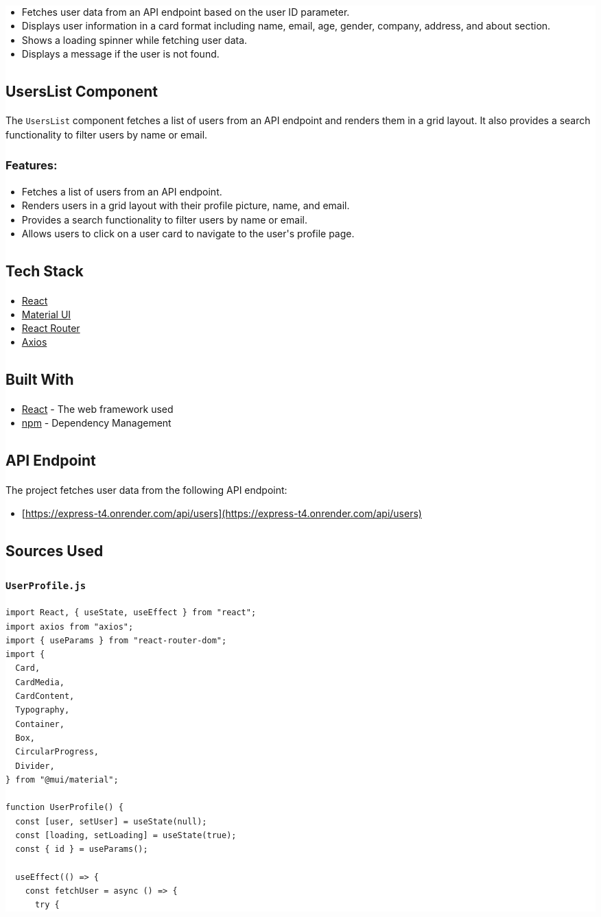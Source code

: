 - Fetches user data from an API endpoint based on the user ID parameter.
- Displays user information in a card format including name, email, age, gender, company, address, and about section.
- Shows a loading spinner while fetching user data.
- Displays a message if the user is not found.

## UsersList Component

The `UsersList` component fetches a list of users from an API endpoint and renders them in a grid layout. It also provides a search functionality to filter users by name or email.

### Features:

- Fetches a list of users from an API endpoint.
- Renders users in a grid layout with their profile picture, name, and email.
- Provides a search functionality to filter users by name or email.
- Allows users to click on a user card to navigate to the user's profile page.

## Tech Stack

- [React](https://legacy.reactjs.org/docs/getting-started.html/)
- [Material UI](https://material-ui.com/)
- [React Router](https://reactrouter.com/)
- [Axios](https://www.npmjs.com/package/react-axios)

## Built With

- [React](https://reactjs.org/docs/getting-started.html) - The web framework used
- [npm](https://docs.npmjs.com/) - Dependency Management

## API Endpoint

The project fetches user data from the following API endpoint:

- [https://express-t4.onrender.com/api/users](https://express-t4.onrender.com/api/users)

## Sources Used

### `UserProfile.js`

```
import React, { useState, useEffect } from "react";
import axios from "axios";
import { useParams } from "react-router-dom";
import {
  Card,
  CardMedia,
  CardContent,
  Typography,
  Container,
  Box,
  CircularProgress,
  Divider,
} from "@mui/material";

function UserProfile() {
  const [user, setUser] = useState(null);
  const [loading, setLoading] = useState(true);
  const { id } = useParams();

  useEffect(() => {
    const fetchUser = async () => {
      try {
```